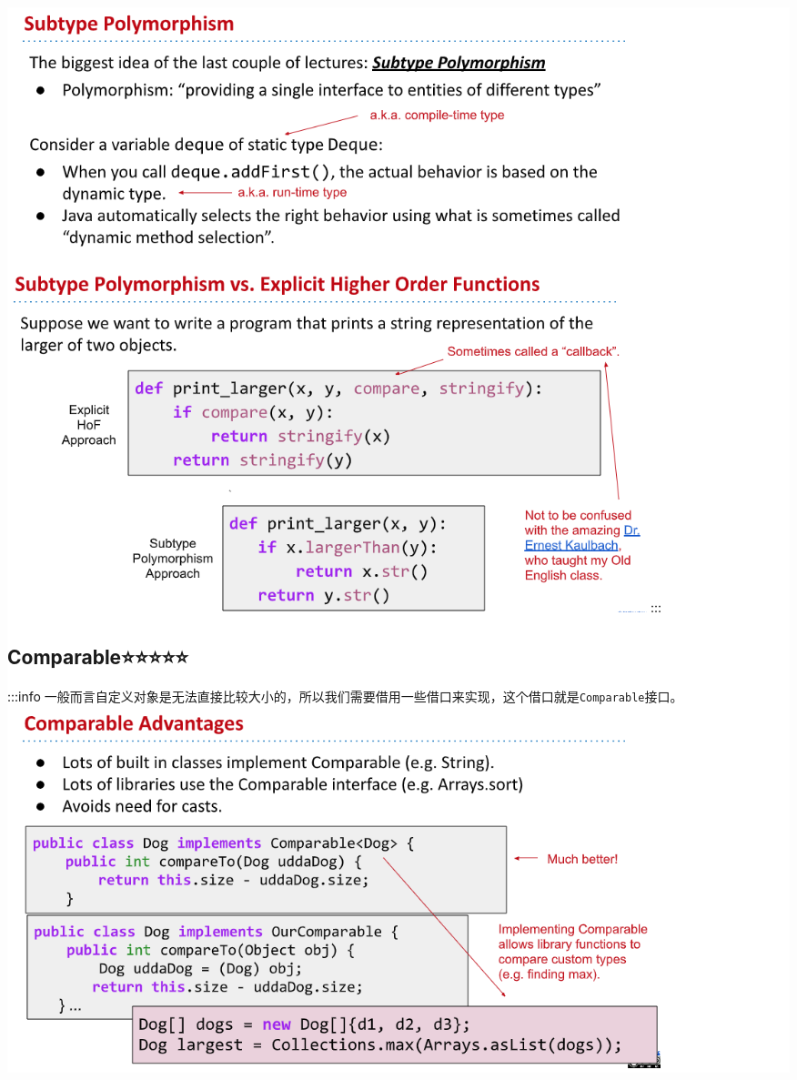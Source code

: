 ![image.png](Lectures_Readings_Study_Guides.assets/20230302_0941136888.png)![image.png](Lectures_Readings_Study_Guides.assets/20230302_0941136599.png)
:::


## Comparable⭐⭐⭐⭐⭐
:::info
一般而言自定义对象是无法直接比较大小的，所以我们需要借用一些借口来实现，这个借口就是`Comparable`接口。
![image.png](Lectures_Readings_Study_Guides.assets/20230302_0941131019.png)
